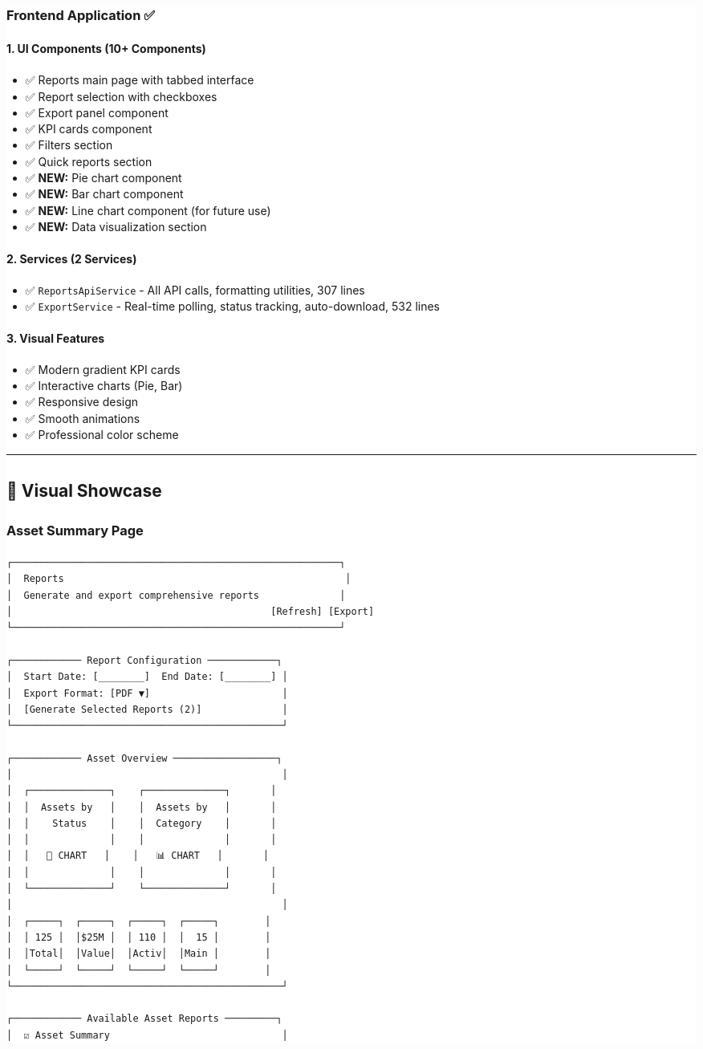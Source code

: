 
### **Frontend Application** ✅

#### **1. UI Components (10+ Components)**
- ✅ Reports main page with tabbed interface
- ✅ Report selection with checkboxes
- ✅ Export panel component
- ✅ KPI cards component
- ✅ Filters section
- ✅ Quick reports section
- ✅ **NEW:** Pie chart component
- ✅ **NEW:** Bar chart component
- ✅ **NEW:** Line chart component (for future use)
- ✅ **NEW:** Data visualization section

#### **2. Services (2 Services)**
- ✅ `ReportsApiService` - All API calls, formatting utilities, 307 lines
- ✅ `ExportService` - Real-time polling, status tracking, auto-download, 532 lines

#### **3. Visual Features**
- ✅ Modern gradient KPI cards
- ✅ Interactive charts (Pie, Bar)
- ✅ Responsive design
- ✅ Smooth animations
- ✅ Professional color scheme

---

## 🎨 **Visual Showcase**

### **Asset Summary Page**

```
┌─────────────────────────────────────────────────────────┐
│  Reports                                                 │
│  Generate and export comprehensive reports              │
│                                             [Refresh] [Export]
└─────────────────────────────────────────────────────────┘

┌──────────── Report Configuration ────────────┐
│  Start Date: [________]  End Date: [________] │
│  Export Format: [PDF ▼]                       │
│  [Generate Selected Reports (2)]              │
└───────────────────────────────────────────────┘

┌──────────── Asset Overview ──────────────────┐
│                                               │
│  ┌──────────────┐    ┌──────────────┐       │
│  │  Assets by   │    │  Assets by   │       │
│  │    Status    │    │  Category    │       │
│  │              │    │              │       │
│  │   🥧 CHART   │    │   📊 CHART   │       │
│  │              │    │              │       │
│  └──────────────┘    └──────────────┘       │
│                                               │
│  ┌─────┐  ┌─────┐  ┌─────┐  ┌─────┐        │
│  │ 125 │  │$25M │  │ 110 │  │  15 │        │
│  │Total│  │Value│  │Activ│  │Main │        │
│  └─────┘  └─────┘  └─────┘  └─────┘        │
└───────────────────────────────────────────────┘

┌──────────── Available Asset Reports ─────────┐
│  ☑ Asset Summary                              │
```